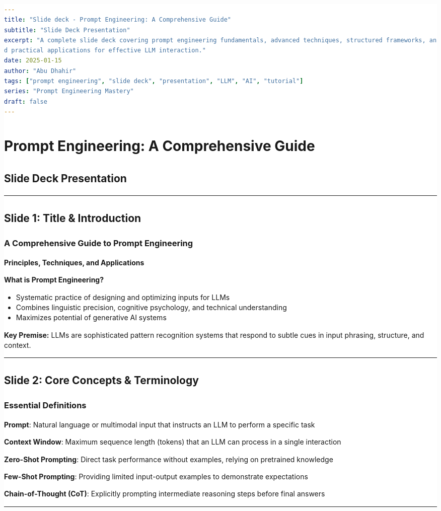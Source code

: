 ```yaml
---
title: "Slide deck - Prompt Engineering: A Comprehensive Guide"
subtitle: "Slide Deck Presentation"
excerpt: "A complete slide deck covering prompt engineering fundamentals, advanced techniques, structured frameworks, and practical applications for effective LLM interaction."
date: 2025-01-15
author: "Abu Dhahir"
tags: ["prompt engineering", "slide deck", "presentation", "LLM", "AI", "tutorial"]
series: "Prompt Engineering Mastery"
draft: false
---
```


# **Prompt Engineering: A Comprehensive Guide**
## **Slide Deck Presentation**

---

## **Slide 1: Title & Introduction**

### **A Comprehensive Guide to Prompt Engineering**
**Principles, Techniques, and Applications**

**What is Prompt Engineering?**
- Systematic practice of designing and optimizing inputs for LLMs
- Combines linguistic precision, cognitive psychology, and technical understanding
- Maximizes potential of generative AI systems

**Key Premise:**
LLMs are sophisticated pattern recognition systems that respond to subtle cues in input phrasing, structure, and context.

---

## **Slide 2: Core Concepts & Terminology**

### **Essential Definitions**

**Prompt**: Natural language or multimodal input that instructs an LLM to perform a specific task

**Context Window**: Maximum sequence length (tokens) that an LLM can process in a single interaction

**Zero-Shot Prompting**: Direct task performance without examples, relying on pretrained knowledge

**Few-Shot Prompting**: Providing limited input-output examples to demonstrate expectations

**Chain-of-Thought (CoT)**: Explicitly prompting intermediate reasoning steps before final answers

---
